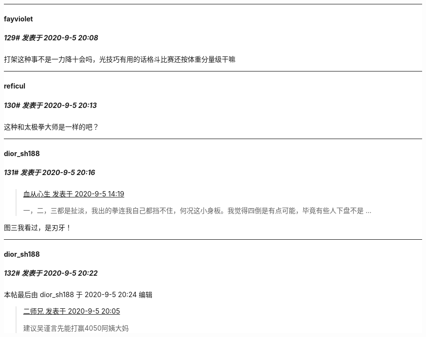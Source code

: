 





-----

####  fayviolet  
##### 129#       发表于 2020-9-5 20:08




打架这种事不是一力降十会吗，光技巧有用的话格斗比赛还按体重分量级干嘛







-----

####  reficul  
##### 130#       发表于 2020-9-5 20:13




这种和太极拳大师是一样的吧？







-----

####  dior_sh188  
##### 131#       发表于 2020-9-5 20:16



<blockquote><a href="httphttps://bbs.saraba1st.com/2b/forum.php?mod=redirect&amp;goto=findpost&amp;pid=48647835&amp;ptid=1958319" target="_blank">血从心生 发表于 2020-9-5 14:19</a>

一，二，三都是扯淡，我出的拳连我自己都挡不住，何况这小身板。我觉得四倒是有点可能，毕竟有些人下盘不是 ...</blockquote>
图三我看过，是刃牙！







-----

####  dior_sh188  
##### 132#       发表于 2020-9-5 20:22



 本帖最后由 dior_sh188 于 2020-9-5 20:24 编辑 
<blockquote><a href="httphttps://bbs.saraba1st.com/2b/forum.php?mod=redirect&amp;goto=findpost&amp;pid=48650429&amp;ptid=1958319" target="_blank">二师兄 发表于 2020-9-5 20:05</a>

建议吴谨言先能打赢4050阿姨大妈
